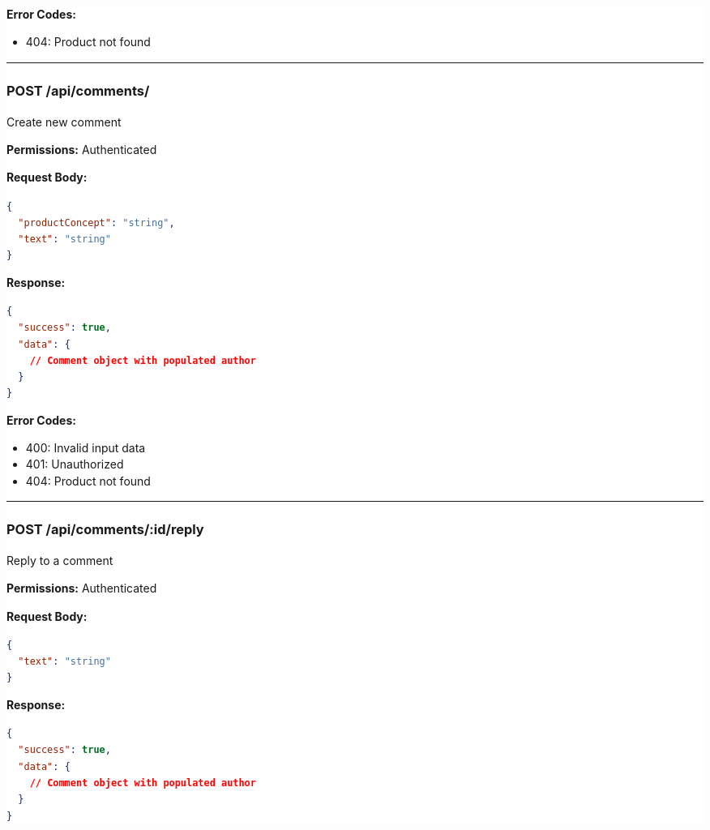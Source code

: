 **Error Codes:**
- 404: Product not found

---

### POST /api/comments/
Create new comment

**Permissions:** Authenticated

**Request Body:**
```json
{
  "productConcept": "string",
  "text": "string"
}
```

**Response:**
```json
{
  "success": true,
  "data": {
    // Comment object with populated author
  }
}
```

**Error Codes:**
- 400: Invalid input data
- 401: Unauthorized
- 404: Product not found

---

### POST /api/comments/:id/reply
Reply to a comment

**Permissions:** Authenticated

**Request Body:**
```json
{
  "text": "string"
}
```

**Response:**
```json
{
  "success": true,
  "data": {
    // Comment object with populated author
  }
}
```
